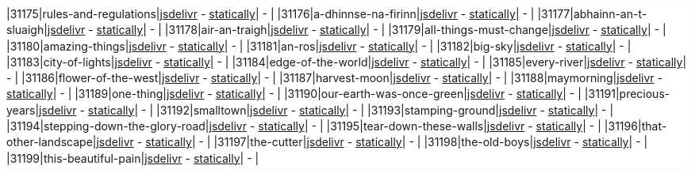 |31175|rules-and-regulations|[jsdelivr](https://cdn.jsdelivr.net/gh/dbchord/c7-3-6/30001-35000/31001-31500/rules-and-regulations.webp) - [statically](https://cdn.statically.io/gh/dbchord/c7-3-6/i/30001-35000/31001-31500/rules-and-regulations.webp)| - |
|31176|a-dhinnse-na-firinn|[jsdelivr](https://cdn.jsdelivr.net/gh/dbchord/c7-3-6/30001-35000/31001-31500/a-dhinnse-na-firinn.webp) - [statically](https://cdn.statically.io/gh/dbchord/c7-3-6/i/30001-35000/31001-31500/a-dhinnse-na-firinn.webp)| - |
|31177|abhainn-an-t-sluaigh|[jsdelivr](https://cdn.jsdelivr.net/gh/dbchord/c7-3-6/30001-35000/31001-31500/abhainn-an-t-sluaigh.webp) - [statically](https://cdn.statically.io/gh/dbchord/c7-3-6/i/30001-35000/31001-31500/abhainn-an-t-sluaigh.webp)| - |
|31178|air-an-traigh|[jsdelivr](https://cdn.jsdelivr.net/gh/dbchord/c7-3-6/30001-35000/31001-31500/air-an-traigh.webp) - [statically](https://cdn.statically.io/gh/dbchord/c7-3-6/i/30001-35000/31001-31500/air-an-traigh.webp)| - |
|31179|all-things-must-change|[jsdelivr](https://cdn.jsdelivr.net/gh/dbchord/c7-3-6/30001-35000/31001-31500/all-things-must-change.webp) - [statically](https://cdn.statically.io/gh/dbchord/c7-3-6/i/30001-35000/31001-31500/all-things-must-change.webp)| - |
|31180|amazing-things|[jsdelivr](https://cdn.jsdelivr.net/gh/dbchord/c7-3-6/30001-35000/31001-31500/amazing-things.webp) - [statically](https://cdn.statically.io/gh/dbchord/c7-3-6/i/30001-35000/31001-31500/amazing-things.webp)| - |
|31181|an-ros|[jsdelivr](https://cdn.jsdelivr.net/gh/dbchord/c7-3-6/30001-35000/31001-31500/an-ros.webp) - [statically](https://cdn.statically.io/gh/dbchord/c7-3-6/i/30001-35000/31001-31500/an-ros.webp)| - |
|31182|big-sky|[jsdelivr](https://cdn.jsdelivr.net/gh/dbchord/c7-3-6/30001-35000/31001-31500/big-sky.webp) - [statically](https://cdn.statically.io/gh/dbchord/c7-3-6/i/30001-35000/31001-31500/big-sky.webp)| - |
|31183|city-of-lights|[jsdelivr](https://cdn.jsdelivr.net/gh/dbchord/c7-3-6/30001-35000/31001-31500/city-of-lights.webp) - [statically](https://cdn.statically.io/gh/dbchord/c7-3-6/i/30001-35000/31001-31500/city-of-lights.webp)| - |
|31184|edge-of-the-world|[jsdelivr](https://cdn.jsdelivr.net/gh/dbchord/c7-3-6/30001-35000/31001-31500/edge-of-the-world.webp) - [statically](https://cdn.statically.io/gh/dbchord/c7-3-6/i/30001-35000/31001-31500/edge-of-the-world.webp)| - |
|31185|every-river|[jsdelivr](https://cdn.jsdelivr.net/gh/dbchord/c7-3-6/30001-35000/31001-31500/every-river.webp) - [statically](https://cdn.statically.io/gh/dbchord/c7-3-6/i/30001-35000/31001-31500/every-river.webp)| - |
|31186|flower-of-the-west|[jsdelivr](https://cdn.jsdelivr.net/gh/dbchord/c7-3-6/30001-35000/31001-31500/flower-of-the-west.webp) - [statically](https://cdn.statically.io/gh/dbchord/c7-3-6/i/30001-35000/31001-31500/flower-of-the-west.webp)| - |
|31187|harvest-moon|[jsdelivr](https://cdn.jsdelivr.net/gh/dbchord/c7-3-6/30001-35000/31001-31500/harvest-moon.webp) - [statically](https://cdn.statically.io/gh/dbchord/c7-3-6/i/30001-35000/31001-31500/harvest-moon.webp)| - |
|31188|maymorning|[jsdelivr](https://cdn.jsdelivr.net/gh/dbchord/c7-3-6/30001-35000/31001-31500/maymorning.webp) - [statically](https://cdn.statically.io/gh/dbchord/c7-3-6/i/30001-35000/31001-31500/maymorning.webp)| - |
|31189|one-thing|[jsdelivr](https://cdn.jsdelivr.net/gh/dbchord/c7-3-6/30001-35000/31001-31500/one-thing.webp) - [statically](https://cdn.statically.io/gh/dbchord/c7-3-6/i/30001-35000/31001-31500/one-thing.webp)| - |
|31190|our-earth-was-once-green|[jsdelivr](https://cdn.jsdelivr.net/gh/dbchord/c7-3-6/30001-35000/31001-31500/our-earth-was-once-green.webp) - [statically](https://cdn.statically.io/gh/dbchord/c7-3-6/i/30001-35000/31001-31500/our-earth-was-once-green.webp)| - |
|31191|precious-years|[jsdelivr](https://cdn.jsdelivr.net/gh/dbchord/c7-3-6/30001-35000/31001-31500/precious-years.webp) - [statically](https://cdn.statically.io/gh/dbchord/c7-3-6/i/30001-35000/31001-31500/precious-years.webp)| - |
|31192|smalltown|[jsdelivr](https://cdn.jsdelivr.net/gh/dbchord/c7-3-6/30001-35000/31001-31500/smalltown.webp) - [statically](https://cdn.statically.io/gh/dbchord/c7-3-6/i/30001-35000/31001-31500/smalltown.webp)| - |
|31193|stamping-ground|[jsdelivr](https://cdn.jsdelivr.net/gh/dbchord/c7-3-6/30001-35000/31001-31500/stamping-ground.webp) - [statically](https://cdn.statically.io/gh/dbchord/c7-3-6/i/30001-35000/31001-31500/stamping-ground.webp)| - |
|31194|stepping-down-the-glory-road|[jsdelivr](https://cdn.jsdelivr.net/gh/dbchord/c7-3-6/30001-35000/31001-31500/stepping-down-the-glory-road.webp) - [statically](https://cdn.statically.io/gh/dbchord/c7-3-6/i/30001-35000/31001-31500/stepping-down-the-glory-road.webp)| - |
|31195|tear-down-these-walls|[jsdelivr](https://cdn.jsdelivr.net/gh/dbchord/c7-3-6/30001-35000/31001-31500/tear-down-these-walls.webp) - [statically](https://cdn.statically.io/gh/dbchord/c7-3-6/i/30001-35000/31001-31500/tear-down-these-walls.webp)| - |
|31196|that-other-landscape|[jsdelivr](https://cdn.jsdelivr.net/gh/dbchord/c7-3-6/30001-35000/31001-31500/that-other-landscape.webp) - [statically](https://cdn.statically.io/gh/dbchord/c7-3-6/i/30001-35000/31001-31500/that-other-landscape.webp)| - |
|31197|the-cutter|[jsdelivr](https://cdn.jsdelivr.net/gh/dbchord/c7-3-6/30001-35000/31001-31500/the-cutter.webp) - [statically](https://cdn.statically.io/gh/dbchord/c7-3-6/i/30001-35000/31001-31500/the-cutter.webp)| - |
|31198|the-old-boys|[jsdelivr](https://cdn.jsdelivr.net/gh/dbchord/c7-3-6/30001-35000/31001-31500/the-old-boys.webp) - [statically](https://cdn.statically.io/gh/dbchord/c7-3-6/i/30001-35000/31001-31500/the-old-boys.webp)| - |
|31199|this-beautiful-pain|[jsdelivr](https://cdn.jsdelivr.net/gh/dbchord/c7-3-6/30001-35000/31001-31500/this-beautiful-pain.webp) - [statically](https://cdn.statically.io/gh/dbchord/c7-3-6/i/30001-35000/31001-31500/this-beautiful-pain.webp)| - |